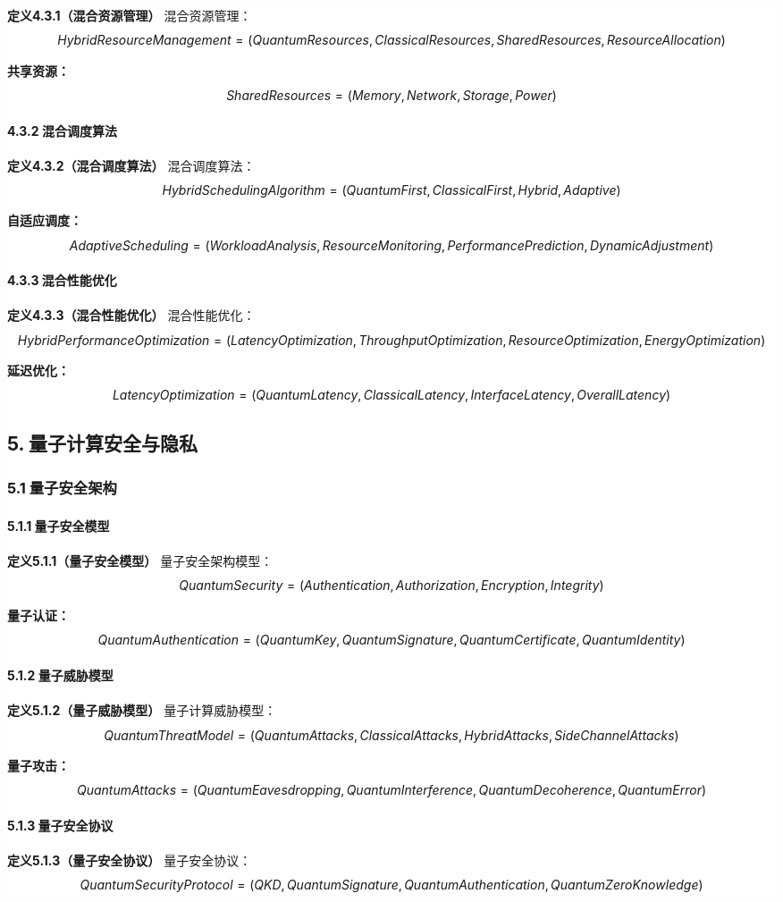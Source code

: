 **定义4.3.1（混合资源管理）**
混合资源管理：
$$HybridResourceManagement = (QuantumResources, ClassicalResources, SharedResources, ResourceAllocation)$$

**共享资源：**
$$SharedResources = (Memory, Network, Storage, Power)$$

#### 4.3.2 混合调度算法

**定义4.3.2（混合调度算法）**
混合调度算法：
$$HybridSchedulingAlgorithm = (QuantumFirst, ClassicalFirst, Hybrid, Adaptive)$$

**自适应调度：**
$$AdaptiveScheduling = (WorkloadAnalysis, ResourceMonitoring, PerformancePrediction, DynamicAdjustment)$$

#### 4.3.3 混合性能优化

**定义4.3.3（混合性能优化）**
混合性能优化：
$$HybridPerformanceOptimization = (LatencyOptimization, ThroughputOptimization, ResourceOptimization, EnergyOptimization)$$

**延迟优化：**
$$LatencyOptimization = (QuantumLatency, ClassicalLatency, InterfaceLatency, OverallLatency)$$

## 5. 量子计算安全与隐私

### 5.1 量子安全架构

#### 5.1.1 量子安全模型

**定义5.1.1（量子安全模型）**
量子安全架构模型：
$$QuantumSecurity = (Authentication, Authorization, Encryption, Integrity)$$

**量子认证：**
$$QuantumAuthentication = (QuantumKey, QuantumSignature, QuantumCertificate, QuantumIdentity)$$

#### 5.1.2 量子威胁模型

**定义5.1.2（量子威胁模型）**
量子计算威胁模型：
$$QuantumThreatModel = (QuantumAttacks, ClassicalAttacks, HybridAttacks, SideChannelAttacks)$$

**量子攻击：**
$$QuantumAttacks = (QuantumEavesdropping, QuantumInterference, QuantumDecoherence, QuantumError)$$

#### 5.1.3 量子安全协议

**定义5.1.3（量子安全协议）**
量子安全协议：
$$QuantumSecurityProtocol = (QKD, QuantumSignature, QuantumAuthentication, QuantumZeroKnowledge)$$
